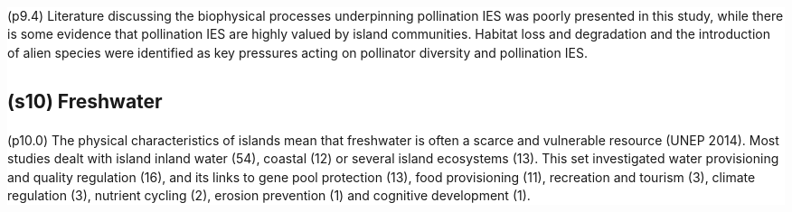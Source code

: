 (p9.4) Literature discussing the biophysical processes underpinning pollination IES was poorly presented in this study, while there is some evidence that pollination IES are highly valued by island communities. Habitat loss and degradation and the introduction of alien species were identified as key pressures acting on pollinator diversity and pollination IES.
## (s10) Freshwater
(p10.0) The physical characteristics of islands mean that freshwater is often a scarce and vulnerable resource (UNEP 2014). Most studies dealt with island inland water (54), coastal (12) or several island ecosystems (13). This set investigated water provisioning and quality regulation (16), and its links to gene pool protection (13), food provisioning (11), recreation and tourism (3), climate regulation (3), nutrient cycling (2), erosion prevention (1) and cognitive development (1).
